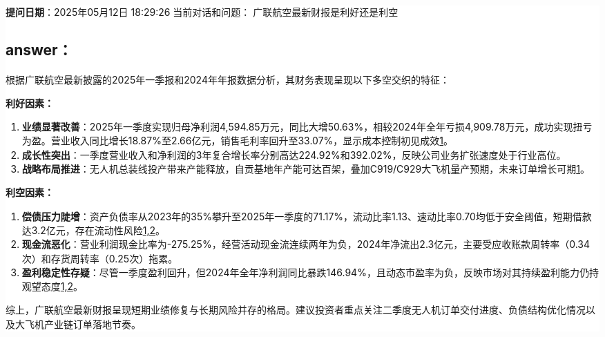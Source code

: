 **提问日期**：2025年05月12日 18:29:26
当前对话和问题：
广联航空最新财报是利好还是利空
## answer：
根据广联航空最新披露的2025年一季报和2024年年报数据分析，其财务表现呈现以下多空交织的特征：

**利好因素：**  
1. **业绩显著改善**：2025年一季度实现归母净利润4,594.85万元，同比大增50.63%，相较2024年全年亏损4,909.78万元，成功实现扭亏为盈。营业收入同比增长18.87%至2.66亿元，销售毛利率回升至33.07%，显示成本控制初见成效[1](@ref)。  
2. **成长性突出**：一季度营业收入和净利润的3年复合增长率分别高达224.92%和392.02%，反映公司业务扩张速度处于行业高位。  
3. **战略布局推进**：无人机总装线投产带来产能释放，自贡基地年产能可达百架，叠加C919/C929大飞机量产预期，未来订单增长可期[1](@ref)。  

**利空因素：**  
1. **偿债压力陡增**：资产负债率从2023年的35%攀升至2025年一季度的71.17%，流动比率1.13、速动比率0.70均低于安全阈值，短期借款达3.2亿元，存在流动性风险[1,2](@ref)。  
2. **现金流恶化**：营业利润现金比率为-275.25%，经营活动现金流连续两年为负，2024年净流出2.3亿元，主要受应收账款周转率（0.34次）和存货周转率（0.25次）拖累。  
3. **盈利稳定性存疑**：尽管一季度盈利回升，但2024年全年净利润同比暴跌146.94%，且动态市盈率为负，反映市场对其持续盈利能力仍持观望态度[1,2](@ref)。  

综上，广联航空最新财报呈现短期业绩修复与长期风险并存的格局。建议投资者重点关注二季度无人机订单交付进度、负债结构优化情况以及大飞机产业链订单落地节奏。